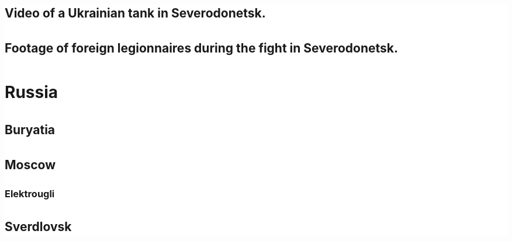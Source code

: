 <video 
  src="https://user-images.githubusercontent.com/34960418/175394451-6f5449cd-6152-4767-a5cb-ce38cbccea39.mp4" controls="controls" style="max-width: 730px;">
</video>


## Video of a Ukrainian tank in Severodonetsk.

<video 
  src="https://user-images.githubusercontent.com/34960418/175394841-fe582356-4aa6-47d6-876f-93033e992336.mp4" controls="controls" style="max-width: 730px;">
</video>

<video 
  src="https://user-images.githubusercontent.com/34960418/175397779-74ac51d6-9e4e-4c4f-9684-ff7095c13e4f.mp4" controls="controls" style="max-width: 730px;">
</video>


## Footage of foreign legionnaires during the fight in Severodonetsk.

<video 
  src="https://user-images.githubusercontent.com/34960418/175399375-fa0fd4f2-0055-49e3-957b-e1e4dd57405b.mp4" controls="controls" style="max-width: 730px;">
</video>





# Russia

## Buryatia

<video 
  src="https://user-images.githubusercontent.com/34960418/175395754-99673be2-2d3e-4d3f-b05c-8ced6b9a712f.mp4" controls="controls" style="max-width: 730px;">
</video>


## Moscow

### Elektrougli

<video 
  src="https://user-images.githubusercontent.com/34960418/175398064-0d547a12-2eb0-4918-a2a2-a2e8e5b6bd29.mp4" controls="controls" style="max-width: 730px;">
</video>


## Sverdlovsk
